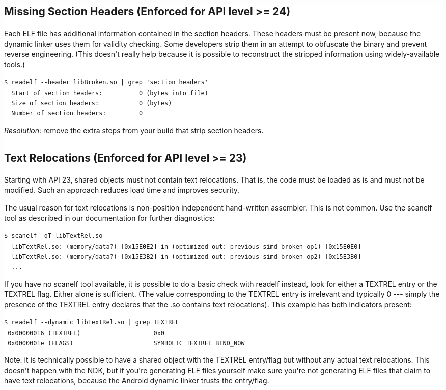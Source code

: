 
## Missing Section Headers (Enforced for API level >= 24)

Each ELF file has additional information contained in the section
headers. These headers must be present now, because the dynamic linker
uses them for validity checking. Some developers strip them in an
attempt to obfuscate the binary and prevent reverse engineering. (This
doesn't really help because it is possible to reconstruct the stripped
information using widely-available tools.)

```
$ readelf --header libBroken.so | grep 'section headers'
  Start of section headers:          0 (bytes into file)
  Size of section headers:           0 (bytes)
  Number of section headers:         0
```

*Resolution*: remove the extra steps from your build that strip section
headers.

## Text Relocations (Enforced for API level >= 23)

Starting with API 23, shared objects must not contain text
relocations. That is, the code must be loaded as is and must not be
modified. Such an approach reduces load time and improves security.

The usual reason for text relocations is non-position independent
hand-written assembler. This is not common. Use the scanelf tool as
described in our documentation for further diagnostics:

```
$ scanelf -qT libTextRel.so
  libTextRel.so: (memory/data?) [0x15E0E2] in (optimized out: previous simd_broken_op1) [0x15E0E0]
  libTextRel.so: (memory/data?) [0x15E3B2] in (optimized out: previous simd_broken_op2) [0x15E3B0]
  ...
```

If you have no scanelf tool available, it is possible to do a basic
check with readelf instead, look for either a TEXTREL entry or the
TEXTREL flag. Either alone is sufficient. (The value corresponding to the
TEXTREL entry is irrelevant and typically 0 --- simply the presence of
the TEXTREL entry declares that the .so contains text relocations). This
example has both indicators present:

```
$ readelf --dynamic libTextRel.so | grep TEXTREL
 0x00000016 (TEXTREL)                    0x0
 0x0000001e (FLAGS)                      SYMBOLIC TEXTREL BIND_NOW
```

Note: it is technically possible to have a shared object with the TEXTREL
entry/flag but without any actual text relocations. This doesn't happen
with the NDK, but if you're generating ELF files yourself make sure
you're not generating ELF files that claim to have text relocations,
because the Android dynamic linker trusts the entry/flag.


[issue 360]: https://github.com/android-ndk/ndk/issues/360